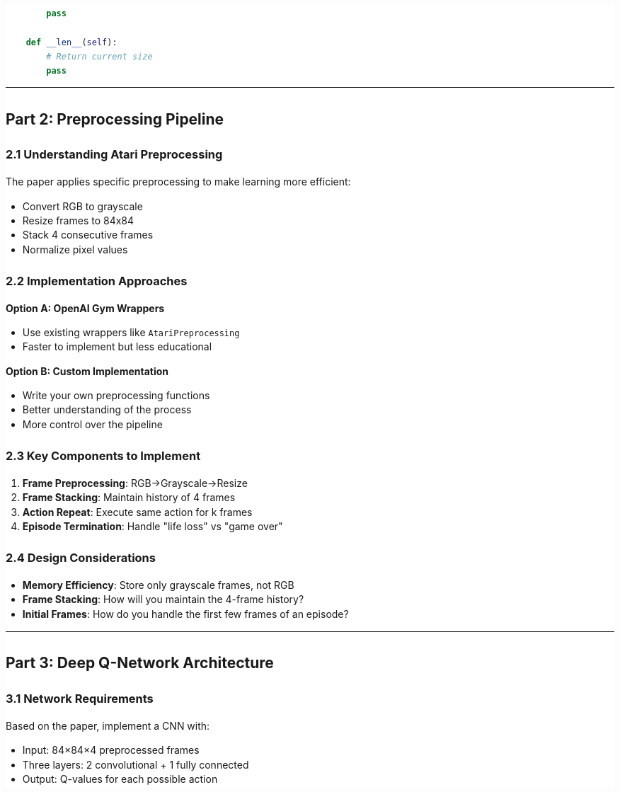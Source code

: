 ```python
        pass
    
    def __len__(self):
        # Return current size
        pass
```

---

## Part 2: Preprocessing Pipeline

### 2.1 Understanding Atari Preprocessing
The paper applies specific preprocessing to make learning more efficient:
- Convert RGB to grayscale
- Resize frames to 84x84
- Stack 4 consecutive frames
- Normalize pixel values

### 2.2 Implementation Approaches

**Option A: OpenAI Gym Wrappers**
- Use existing wrappers like `AtariPreprocessing`
- Faster to implement but less educational

**Option B: Custom Implementation**
- Write your own preprocessing functions
- Better understanding of the process
- More control over the pipeline

### 2.3 Key Components to Implement
1. **Frame Preprocessing**: RGB→Grayscale→Resize
2. **Frame Stacking**: Maintain history of 4 frames
3. **Action Repeat**: Execute same action for k frames
4. **Episode Termination**: Handle "life loss" vs "game over"

### 2.4 Design Considerations
- **Memory Efficiency**: Store only grayscale frames, not RGB
- **Frame Stacking**: How will you maintain the 4-frame history?
- **Initial Frames**: How do you handle the first few frames of an episode?

---

## Part 3: Deep Q-Network Architecture

### 3.1 Network Requirements
Based on the paper, implement a CNN with:
- Input: 84×84×4 preprocessed frames
- Three layers: 2 convolutional + 1 fully connected
- Output: Q-values for each possible action
